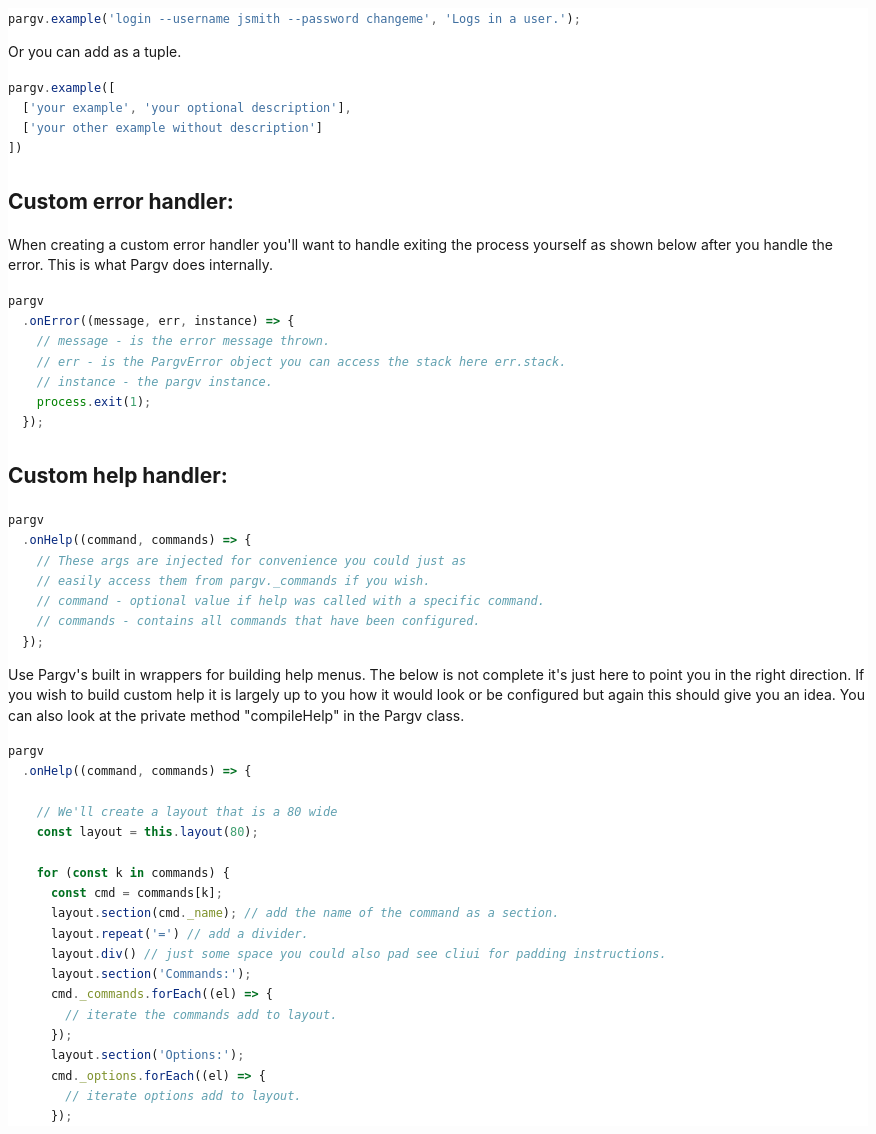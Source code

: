 ```ts
pargv.example('login --username jsmith --password changeme', 'Logs in a user.');
```

Or you can add as a tuple.

```ts
pargv.example([
  ['your example', 'your optional description'],
  ['your other example without description']
])
```

## Custom error handler:

When creating a custom error handler you'll want to handle exiting
the process yourself as shown below after you handle the error.
This is what Pargv does internally.

```ts
pargv
  .onError((message, err, instance) => {
    // message - is the error message thrown.
    // err - is the PargvError object you can access the stack here err.stack.
    // instance - the pargv instance.
    process.exit(1);
  });
```

## Custom help handler:

```ts
pargv
  .onHelp((command, commands) => {
    // These args are injected for convenience you could just as
    // easily access them from pargv._commands if you wish.
    // command - optional value if help was called with a specific command.
    // commands - contains all commands that have been configured.
  });
```

Use Pargv's built in wrappers for building help menus. The below is not
complete it's just here to point you in the right direction. If you wish
to build custom help it is largely up to you how it would look or be configured
but again this should give you an idea. You can also look at the private
method "compileHelp" in the Pargv class.

```ts
pargv
  .onHelp((command, commands) => {

    // We'll create a layout that is a 80 wide
    const layout = this.layout(80);

    for (const k in commands) {
      const cmd = commands[k];
      layout.section(cmd._name); // add the name of the command as a section.
      layout.repeat('=') // add a divider.
      layout.div() // just some space you could also pad see cliui for padding instructions.
      layout.section('Commands:');
      cmd._commands.forEach((el) => {
        // iterate the commands add to layout.
      });
      layout.section('Options:');
      cmd._options.forEach((el) => {
        // iterate options add to layout.
      });
```